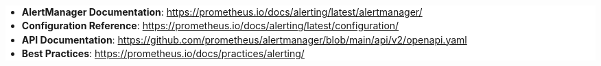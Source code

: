 - **AlertManager Documentation**: https://prometheus.io/docs/alerting/latest/alertmanager/
- **Configuration Reference**: https://prometheus.io/docs/alerting/latest/configuration/
- **API Documentation**: https://github.com/prometheus/alertmanager/blob/main/api/v2/openapi.yaml
- **Best Practices**: https://prometheus.io/docs/practices/alerting/
